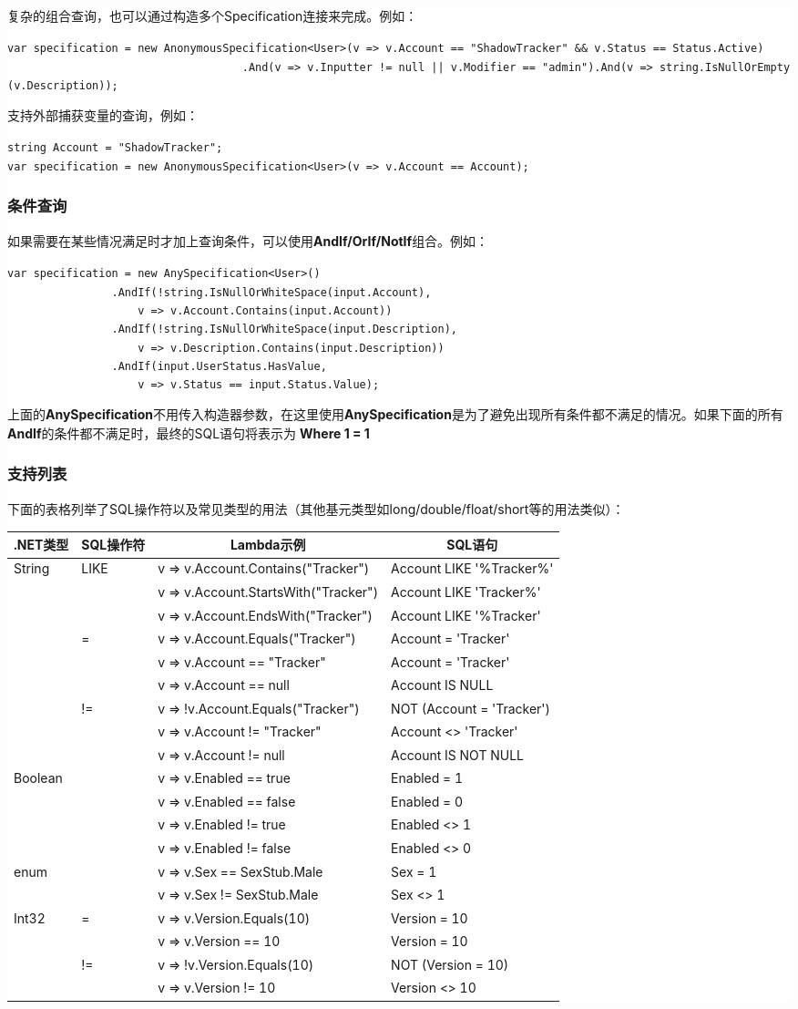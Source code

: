 复杂的组合查询，也可以通过构造多个Specification连接来完成。例如：

```
var specification = new AnonymousSpecification<User>(v => v.Account == "ShadowTracker" && v.Status == Status.Active)
                                    .And(v => v.Inputter != null || v.Modifier == "admin").And(v => string.IsNullOrEmpty(v.Description));
```

支持外部捕获变量的查询，例如：

```
string Account = "ShadowTracker";
var specification = new AnonymousSpecification<User>(v => v.Account == Account);
```

### 条件查询
如果需要在某些情况满足时才加上查询条件，可以使用**AndIf/OrIf/NotIf**组合。例如：

```
var specification = new AnySpecification<User>()
                .AndIf(!string.IsNullOrWhiteSpace(input.Account),
                    v => v.Account.Contains(input.Account))
                .AndIf(!string.IsNullOrWhiteSpace(input.Description),
                    v => v.Description.Contains(input.Description))
                .AndIf(input.UserStatus.HasValue,
                    v => v.Status == input.Status.Value);
```

上面的**AnySpecification**不用传入构造器参数，在这里使用**AnySpecification**是为了避免出现所有条件都不满足的情况。如果下面的所有**AndIf**的条件都不满足时，最终的SQL语句将表示为 **Where 1 = 1**

### 支持列表

下面的表格列举了SQL操作符以及常见类型的用法（其他基元类型如long/double/float/short等的用法类似）：

.NET类型  |   SQL操作符	|	Lambda示例										|	SQL语句
--------  |   -------	|	-----------------------------------------------	|	-------------------
String    |   LIKE      |	v => v.Account.Contains("Tracker") 				|	Account LIKE '%Tracker%'
          |   		    |	v => v.Account.StartsWith("Tracker")				|	Account LIKE 'Tracker%'
          |   		    |	v => v.Account.EndsWith("Tracker")				|	Account LIKE '%Tracker'
          |   =		    |	v => v.Account.Equals("Tracker")					|	Account = 'Tracker'
          |   		    |	v => v.Account == "Tracker"						|	Account = 'Tracker'
          |             |   v => v.Account == null                      |   Account IS NULL
          |   !=        |   v => !v.Account.Equals("Tracker")                |   NOT (Account = 'Tracker')
          |             |   v => v.Account != "Tracker"                      |   Account <> 'Tracker'
          |             |   v => v.Account != null                      |   Account IS NOT NULL
Boolean   |             |   v => v.Enabled == true                          |   Enabled = 1
          |             |   v => v.Enabled == false                         |   Enabled = 0
          |             |   v => v.Enabled != true                          |   Enabled <> 1
          |             |   v => v.Enabled != false                         |   Enabled <> 0
enum      |             |   v => v.Sex == SexStub.Male                      |   Sex = 1
          |             |   v => v.Sex != SexStub.Male                      |   Sex <> 1
Int32     |   =         |   v => v.Version.Equals(10)                       |   Version = 10
          |             |   v => v.Version == 10                            |   Version = 10
          |   !=        |   v => !v.Version.Equals(10)                      |   NOT (Version = 10)
          |             |   v => v.Version != 10                            |   Version <> 10